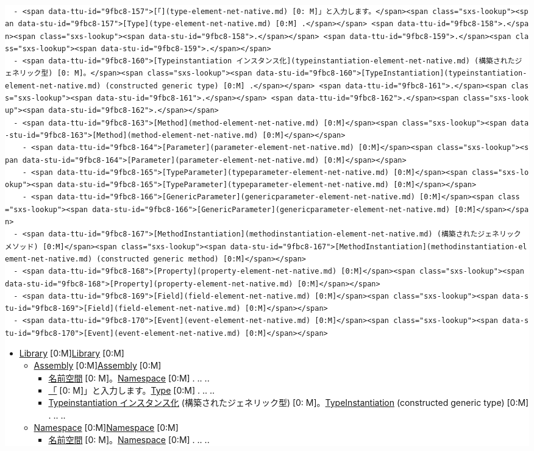       - <span data-ttu-id="9fbc8-157">[「](type-element-net-native.md) [0: M]」と入力します。</span><span class="sxs-lookup"><span data-stu-id="9fbc8-157">[Type](type-element-net-native.md) [0:M] .</span></span> <span data-ttu-id="9fbc8-158">.</span><span class="sxs-lookup"><span data-stu-id="9fbc8-158">.</span></span> <span data-ttu-id="9fbc8-159">.</span><span class="sxs-lookup"><span data-stu-id="9fbc8-159">.</span></span>
      - <span data-ttu-id="9fbc8-160">[Typeinstantiation インスタンス化](typeinstantiation-element-net-native.md) (構築されたジェネリック型) [0: M]。</span><span class="sxs-lookup"><span data-stu-id="9fbc8-160">[TypeInstantiation](typeinstantiation-element-net-native.md) (constructed generic type) [0:M] .</span></span> <span data-ttu-id="9fbc8-161">.</span><span class="sxs-lookup"><span data-stu-id="9fbc8-161">.</span></span> <span data-ttu-id="9fbc8-162">.</span><span class="sxs-lookup"><span data-stu-id="9fbc8-162">.</span></span>
      - <span data-ttu-id="9fbc8-163">[Method](method-element-net-native.md) [0:M]</span><span class="sxs-lookup"><span data-stu-id="9fbc8-163">[Method](method-element-net-native.md) [0:M]</span></span>
        - <span data-ttu-id="9fbc8-164">[Parameter](parameter-element-net-native.md) [0:M]</span><span class="sxs-lookup"><span data-stu-id="9fbc8-164">[Parameter](parameter-element-net-native.md) [0:M]</span></span>
        - <span data-ttu-id="9fbc8-165">[TypeParameter](typeparameter-element-net-native.md) [0:M]</span><span class="sxs-lookup"><span data-stu-id="9fbc8-165">[TypeParameter](typeparameter-element-net-native.md) [0:M]</span></span>
        - <span data-ttu-id="9fbc8-166">[GenericParameter](genericparameter-element-net-native.md) [0:M]</span><span class="sxs-lookup"><span data-stu-id="9fbc8-166">[GenericParameter](genericparameter-element-net-native.md) [0:M]</span></span>
      - <span data-ttu-id="9fbc8-167">[MethodInstantiation](methodinstantiation-element-net-native.md) (構築されたジェネリック メソッド) [0:M]</span><span class="sxs-lookup"><span data-stu-id="9fbc8-167">[MethodInstantiation](methodinstantiation-element-net-native.md) (constructed generic method) [0:M]</span></span>
      - <span data-ttu-id="9fbc8-168">[Property](property-element-net-native.md) [0:M]</span><span class="sxs-lookup"><span data-stu-id="9fbc8-168">[Property](property-element-net-native.md) [0:M]</span></span>
      - <span data-ttu-id="9fbc8-169">[Field](field-element-net-native.md) [0:M]</span><span class="sxs-lookup"><span data-stu-id="9fbc8-169">[Field](field-element-net-native.md) [0:M]</span></span>
      - <span data-ttu-id="9fbc8-170">[Event](event-element-net-native.md) [0:M]</span><span class="sxs-lookup"><span data-stu-id="9fbc8-170">[Event](event-element-net-native.md) [0:M]</span></span>
  - <span data-ttu-id="9fbc8-171">[Library](library-element-net-native.md) [0:M]</span><span class="sxs-lookup"><span data-stu-id="9fbc8-171">[Library](library-element-net-native.md) [0:M]</span></span>
    - <span data-ttu-id="9fbc8-172">[Assembly](assembly-element-net-native.md) [0:M]</span><span class="sxs-lookup"><span data-stu-id="9fbc8-172">[Assembly](assembly-element-net-native.md) [0:M]</span></span>
      - <span data-ttu-id="9fbc8-173">[名前空間](namespace-element-net-native.md) [0: M]。</span><span class="sxs-lookup"><span data-stu-id="9fbc8-173">[Namespace](namespace-element-net-native.md) [0:M] .</span></span> <span data-ttu-id="9fbc8-174">.</span><span class="sxs-lookup"><span data-stu-id="9fbc8-174">.</span></span> <span data-ttu-id="9fbc8-175">.</span><span class="sxs-lookup"><span data-stu-id="9fbc8-175">.</span></span>
      - <span data-ttu-id="9fbc8-176">[「](type-element-net-native.md) [0: M]」と入力します。</span><span class="sxs-lookup"><span data-stu-id="9fbc8-176">[Type](type-element-net-native.md) [0:M] .</span></span> <span data-ttu-id="9fbc8-177">.</span><span class="sxs-lookup"><span data-stu-id="9fbc8-177">.</span></span> <span data-ttu-id="9fbc8-178">.</span><span class="sxs-lookup"><span data-stu-id="9fbc8-178">.</span></span>
      - <span data-ttu-id="9fbc8-179">[Typeinstantiation インスタンス化](typeinstantiation-element-net-native.md) (構築されたジェネリック型) [0: M]。</span><span class="sxs-lookup"><span data-stu-id="9fbc8-179">[TypeInstantiation](typeinstantiation-element-net-native.md) (constructed generic type) [0:M] .</span></span> <span data-ttu-id="9fbc8-180">.</span><span class="sxs-lookup"><span data-stu-id="9fbc8-180">.</span></span> <span data-ttu-id="9fbc8-181">.</span><span class="sxs-lookup"><span data-stu-id="9fbc8-181">.</span></span>
    - <span data-ttu-id="9fbc8-182">[Namespace](namespace-element-net-native.md) [0:M]</span><span class="sxs-lookup"><span data-stu-id="9fbc8-182">[Namespace](namespace-element-net-native.md) [0:M]</span></span>
      - <span data-ttu-id="9fbc8-183">[名前空間](namespace-element-net-native.md) [0: M]。</span><span class="sxs-lookup"><span data-stu-id="9fbc8-183">[Namespace](namespace-element-net-native.md) [0:M] .</span></span> <span data-ttu-id="9fbc8-184">.</span><span class="sxs-lookup"><span data-stu-id="9fbc8-184">.</span></span> <span data-ttu-id="9fbc8-185">.</span><span class="sxs-lookup"><span data-stu-id="9fbc8-185">.</span></span>